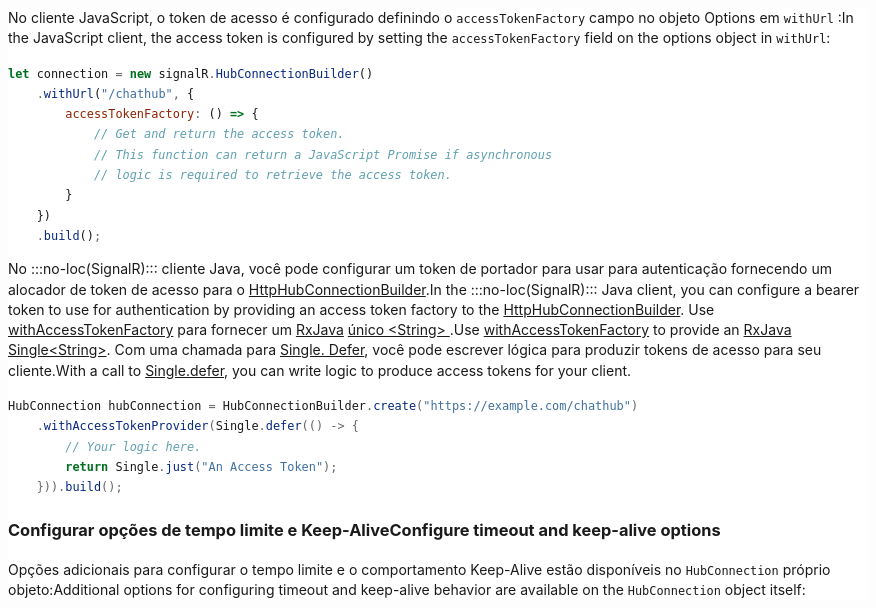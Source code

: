 <span data-ttu-id="6f0b5-237">No cliente JavaScript, o token de acesso é configurado definindo o `accessTokenFactory` campo no objeto Options em `withUrl` :</span><span class="sxs-lookup"><span data-stu-id="6f0b5-237">In the JavaScript client, the access token is configured by setting the `accessTokenFactory` field on the options object in `withUrl`:</span></span>

```javascript
let connection = new signalR.HubConnectionBuilder()
    .withUrl("/chathub", {
        accessTokenFactory: () => {
            // Get and return the access token.
            // This function can return a JavaScript Promise if asynchronous
            // logic is required to retrieve the access token.
        }
    })
    .build();
```

<span data-ttu-id="6f0b5-238">No :::no-loc(SignalR)::: cliente Java, você pode configurar um token de portador para usar para autenticação fornecendo um alocador de token de acesso para o [HttpHubConnectionBuilder](/java/api/com.microsoft.signalr._http_hub_connection_builder?view=aspnet-signalr-java).</span><span class="sxs-lookup"><span data-stu-id="6f0b5-238">In the :::no-loc(SignalR)::: Java client, you can configure a bearer token to use for authentication by providing an access token factory to the [HttpHubConnectionBuilder](/java/api/com.microsoft.signalr._http_hub_connection_builder?view=aspnet-signalr-java).</span></span> <span data-ttu-id="6f0b5-239">Use [withAccessTokenFactory](/java/api/com.microsoft.signalr._http_hub_connection_builder.withaccesstokenprovider?view=aspnet-signalr-java#com_microsoft_signalr__http_hub_connection_builder_withAccessTokenProvider_Single_String__) para fornecer um [RxJava](https://github.com/ReactiveX/RxJava) [único \<String> ](https://reactivex.io/documentation/single.html).</span><span class="sxs-lookup"><span data-stu-id="6f0b5-239">Use [withAccessTokenFactory](/java/api/com.microsoft.signalr._http_hub_connection_builder.withaccesstokenprovider?view=aspnet-signalr-java#com_microsoft_signalr__http_hub_connection_builder_withAccessTokenProvider_Single_String__) to provide an [RxJava](https://github.com/ReactiveX/RxJava) [Single\<String>](https://reactivex.io/documentation/single.html).</span></span> <span data-ttu-id="6f0b5-240">Com uma chamada para [Single. Defer](https://reactivex.io/RxJava/javadoc/io/reactivex/Single.html#defer-java.util.concurrent.Callable-), você pode escrever lógica para produzir tokens de acesso para seu cliente.</span><span class="sxs-lookup"><span data-stu-id="6f0b5-240">With a call to [Single.defer](https://reactivex.io/RxJava/javadoc/io/reactivex/Single.html#defer-java.util.concurrent.Callable-), you can write logic to produce access tokens for your client.</span></span>

```java
HubConnection hubConnection = HubConnectionBuilder.create("https://example.com/chathub")
    .withAccessTokenProvider(Single.defer(() -> {
        // Your logic here.
        return Single.just("An Access Token");
    })).build();
```

### <a name="configure-timeout-and-keep-alive-options"></a><span data-ttu-id="6f0b5-241">Configurar opções de tempo limite e Keep-Alive</span><span class="sxs-lookup"><span data-stu-id="6f0b5-241">Configure timeout and keep-alive options</span></span>

<span data-ttu-id="6f0b5-242">Opções adicionais para configurar o tempo limite e o comportamento Keep-Alive estão disponíveis no `HubConnection` próprio objeto:</span><span class="sxs-lookup"><span data-stu-id="6f0b5-242">Additional options for configuring timeout and keep-alive behavior are available on the `HubConnection` object itself:</span></span>
